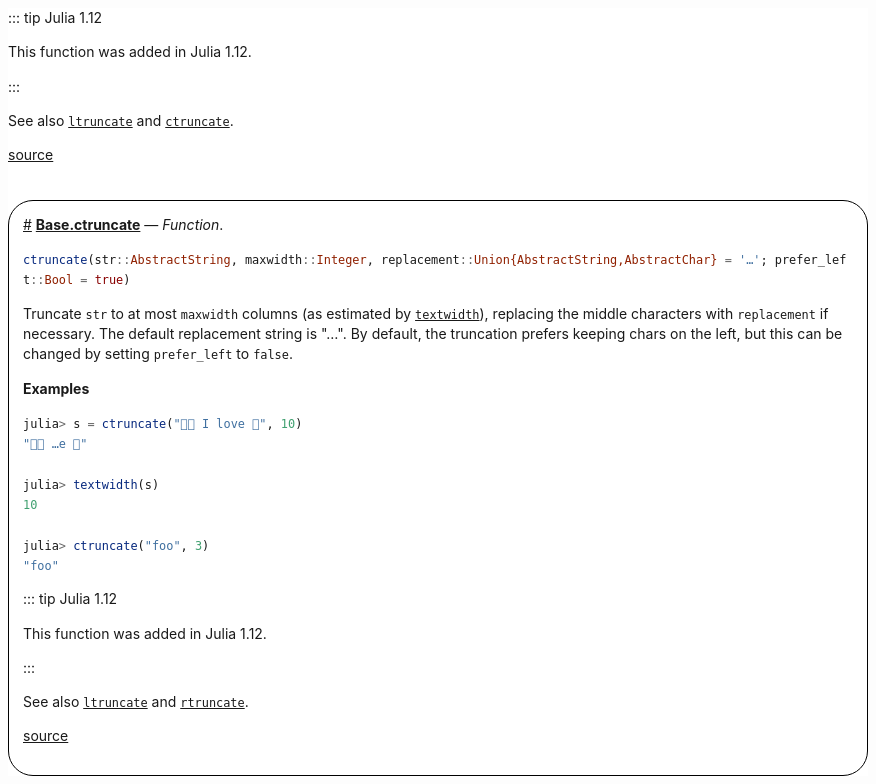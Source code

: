 
::: tip Julia 1.12

This function was added in Julia 1.12.

:::

See also [`ltruncate`](/base/strings#Base.ltruncate) and [`ctruncate`](/base/strings#Base.ctruncate).


[source](https://github.com/JuliaLang/julia/blob/b4082487c46b74edf91566306202a6443a6bf791/base/strings/util.jl#L516-L538)

</div>
<br>
<div style='border-width:1px; border-style:solid; border-color:black; padding: 1em; border-radius: 25px;'>
<a id='Base.ctruncate' href='#Base.ctruncate'>#</a>&nbsp;<b><u>Base.ctruncate</u></b> &mdash; <i>Function</i>.




```julia
ctruncate(str::AbstractString, maxwidth::Integer, replacement::Union{AbstractString,AbstractChar} = '…'; prefer_left::Bool = true)
```


Truncate `str` to at most `maxwidth` columns (as estimated by [`textwidth`](/base/strings#Base.Unicode.textwidth)), replacing the middle characters with `replacement` if necessary. The default replacement string is &quot;…&quot;. By default, the truncation prefers keeping chars on the left, but this can be changed by setting `prefer_left` to `false`.

**Examples**

```julia
julia> s = ctruncate("🍕🍕 I love 🍕", 10)
"🍕🍕 …e 🍕"

julia> textwidth(s)
10

julia> ctruncate("foo", 3)
"foo"
```


::: tip Julia 1.12

This function was added in Julia 1.12.

:::

See also [`ltruncate`](/base/strings#Base.ltruncate) and [`rtruncate`](/base/strings#Base.rtruncate).


[source](https://github.com/JuliaLang/julia/blob/b4082487c46b74edf91566306202a6443a6bf791/base/strings/util.jl#L582-L605)
